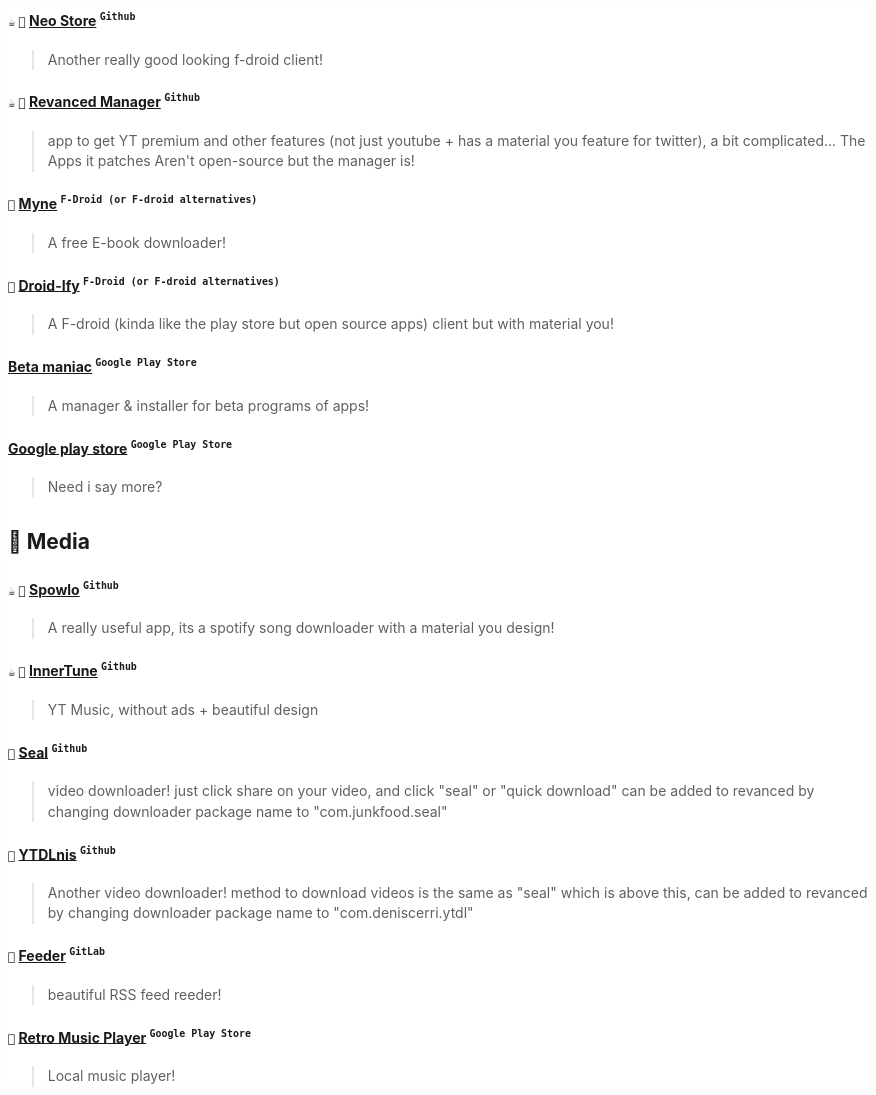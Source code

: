 #### `☕` `🧋`  [Neo Store](https://github.com/NeoApplications/Neo-Store) <sup>`Github`</sup>
> Another really good looking f-droid client!

#### `☕` `🧋` [Revanced Manager](https://github.com/revanced/revanced-manager) <sup>`Github`</sup>
> app to get YT premium and other features (not just youtube + has a material you feature for twitter), a bit complicated... The Apps it patches Aren't open-source but the manager is!

#### `🧋` [Myne](https://f-droid.org/packages/com.starry.myne/) <sup>`F-Droid (or F-droid alternatives)`</sup>
> A free E-book downloader!

#### `🧋` [Droid-Ify](https://f-droid.org/packages/com.looker.droidify/) <sup>`F-Droid (or F-droid alternatives)`</sup>
> A F-droid (kinda like the play store but open source apps) client but with material you!

#### [Beta maniac](https://play.google.com/store/apps/details?id=it.mirko.beta) <sup>`Google Play Store`</sup>
> A manager & installer for beta programs of apps!

#### [Google play store](https://play.google.com/store/games) <sup>`Google Play Store`</sup>
> Need i say more?

##  📼 Media

#### `☕` `🧋`  [Spowlo](https://github.com/BobbyESP/Spowlo) <sup>`Github`</sup>
> A really useful app, its a spotify song downloader with a material you design!

#### `☕` `🧋`  [InnerTune](https://github.com/z-huang/InnerTune) <sup>`Github`</sup>
> YT Music, without ads + beautiful design

####  `🧋`  [Seal](https://github.com/JunkFood02/Seal) <sup>`Github`</sup>
> video downloader! just click share on your video, and click "seal" or "quick download" can be added to revanced by changing downloader package name to "com.junkfood.seal"

####  `🧋` [YTDLnis](https://github.com/deniscerri/ytdlnis) <sup>`Github`</sup>
> Another video downloader! method to download videos is the same as "seal" which is above this, can be added to revanced by changing downloader package name to "com.deniscerri.ytdl"

#### `🧋` [Feeder](https://gitlab.com/spacecowboy/Feeder) <sup>`GitLab`</sup>
> beautiful RSS feed reeder!

#### `🧋` [Retro Music Player](https://play.google.com/store/apps/details?id=code.name.monkey.retromusic) <sup>`Google Play Store`</sup>
> Local music player!
